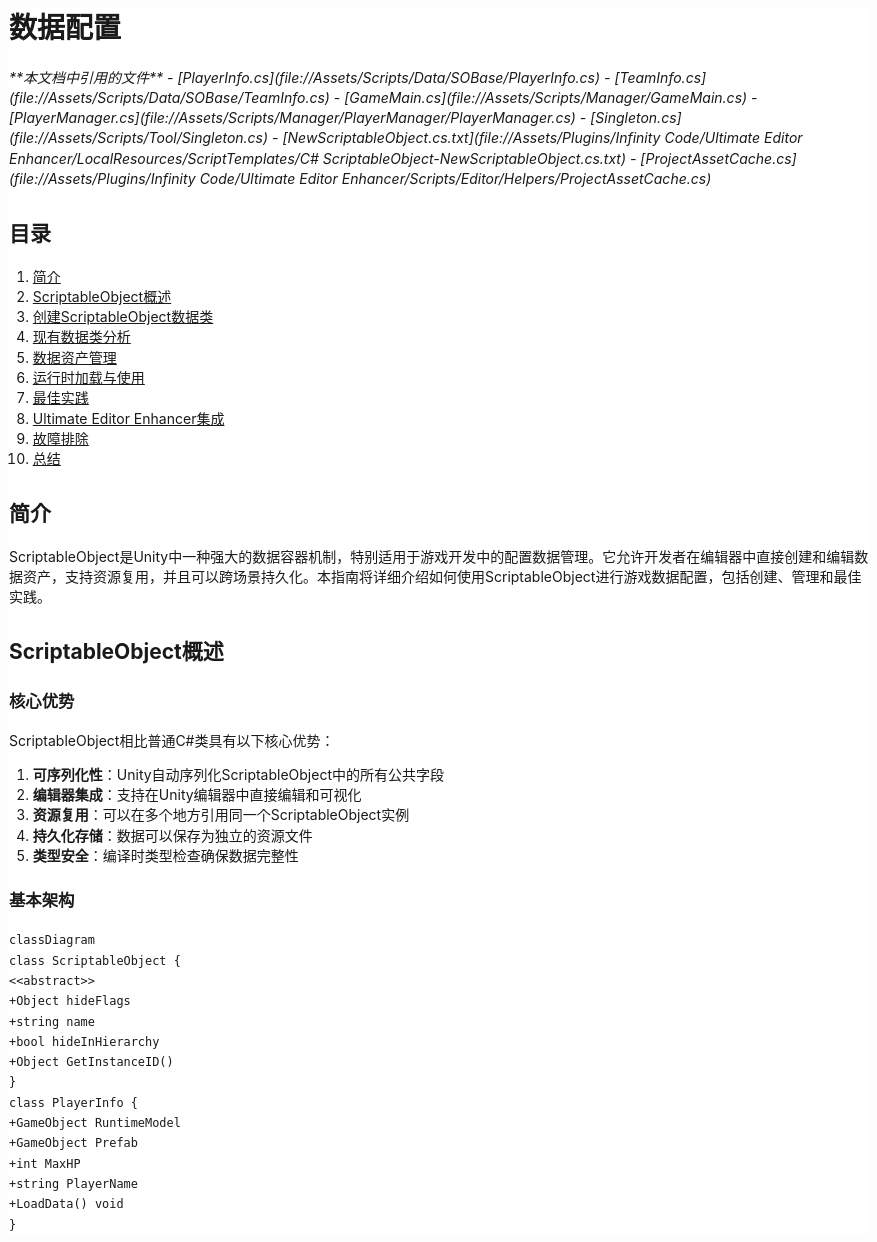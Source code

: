 # 数据配置

<cite>
**本文档中引用的文件**
- [PlayerInfo.cs](file://Assets/Scripts/Data/SOBase/PlayerInfo.cs)
- [TeamInfo.cs](file://Assets/Scripts/Data/SOBase/TeamInfo.cs)
- [GameMain.cs](file://Assets/Scripts/Manager/GameMain.cs)
- [PlayerManager.cs](file://Assets/Scripts/Manager/PlayerManager/PlayerManager.cs)
- [Singleton.cs](file://Assets/Scripts/Tool/Singleton.cs)
- [NewScriptableObject.cs.txt](file://Assets/Plugins/Infinity Code/Ultimate Editor Enhancer/LocalResources/ScriptTemplates/C# ScriptableObject-NewScriptableObject.cs.txt)
- [ProjectAssetCache.cs](file://Assets/Plugins/Infinity Code/Ultimate Editor Enhancer/Scripts/Editor/Helpers/ProjectAssetCache.cs)
</cite>

## 目录
1. [简介](#简介)
2. [ScriptableObject概述](#scriptableobject概述)
3. [创建ScriptableObject数据类](#创建scriptableobject数据类)
4. [现有数据类分析](#现有数据类分析)
5. [数据资产管理](#数据资产管理)
6. [运行时加载与使用](#运行时加载与使用)
7. [最佳实践](#最佳实践)
8. [Ultimate Editor Enhancer集成](#ultimate-editor-enhancer集成)
9. [故障排除](#故障排除)
10. [总结](#总结)

## 简介

ScriptableObject是Unity中一种强大的数据容器机制，特别适用于游戏开发中的配置数据管理。它允许开发者在编辑器中直接创建和编辑数据资产，支持资源复用，并且可以跨场景持久化。本指南将详细介绍如何使用ScriptableObject进行游戏数据配置，包括创建、管理和最佳实践。

## ScriptableObject概述

### 核心优势

ScriptableObject相比普通C#类具有以下核心优势：

1. **可序列化性**：Unity自动序列化ScriptableObject中的所有公共字段
2. **编辑器集成**：支持在Unity编辑器中直接编辑和可视化
3. **资源复用**：可以在多个地方引用同一个ScriptableObject实例
4. **持久化存储**：数据可以保存为独立的资源文件
5. **类型安全**：编译时类型检查确保数据完整性

### 基本架构

```mermaid
classDiagram
class ScriptableObject {
<<abstract>>
+Object hideFlags
+string name
+bool hideInHierarchy
+Object GetInstanceID()
}
class PlayerInfo {
+GameObject RuntimeModel
+GameObject Prefab
+int MaxHP
+string PlayerName
+LoadData() void
}
```